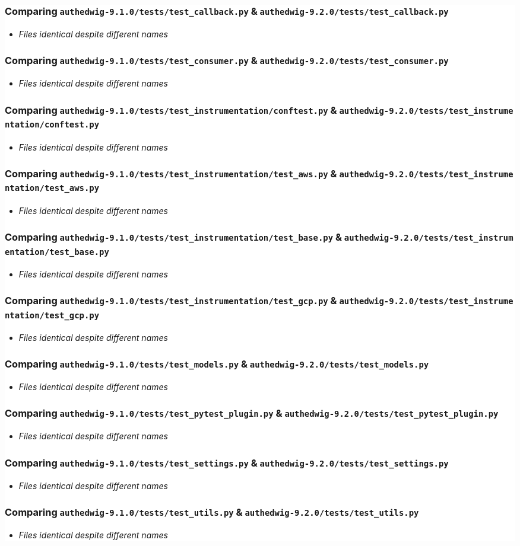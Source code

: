 ### Comparing `authedwig-9.1.0/tests/test_callback.py` & `authedwig-9.2.0/tests/test_callback.py`

 * *Files identical despite different names*

### Comparing `authedwig-9.1.0/tests/test_consumer.py` & `authedwig-9.2.0/tests/test_consumer.py`

 * *Files identical despite different names*

### Comparing `authedwig-9.1.0/tests/test_instrumentation/conftest.py` & `authedwig-9.2.0/tests/test_instrumentation/conftest.py`

 * *Files identical despite different names*

### Comparing `authedwig-9.1.0/tests/test_instrumentation/test_aws.py` & `authedwig-9.2.0/tests/test_instrumentation/test_aws.py`

 * *Files identical despite different names*

### Comparing `authedwig-9.1.0/tests/test_instrumentation/test_base.py` & `authedwig-9.2.0/tests/test_instrumentation/test_base.py`

 * *Files identical despite different names*

### Comparing `authedwig-9.1.0/tests/test_instrumentation/test_gcp.py` & `authedwig-9.2.0/tests/test_instrumentation/test_gcp.py`

 * *Files identical despite different names*

### Comparing `authedwig-9.1.0/tests/test_models.py` & `authedwig-9.2.0/tests/test_models.py`

 * *Files identical despite different names*

### Comparing `authedwig-9.1.0/tests/test_pytest_plugin.py` & `authedwig-9.2.0/tests/test_pytest_plugin.py`

 * *Files identical despite different names*

### Comparing `authedwig-9.1.0/tests/test_settings.py` & `authedwig-9.2.0/tests/test_settings.py`

 * *Files identical despite different names*

### Comparing `authedwig-9.1.0/tests/test_utils.py` & `authedwig-9.2.0/tests/test_utils.py`

 * *Files identical despite different names*

